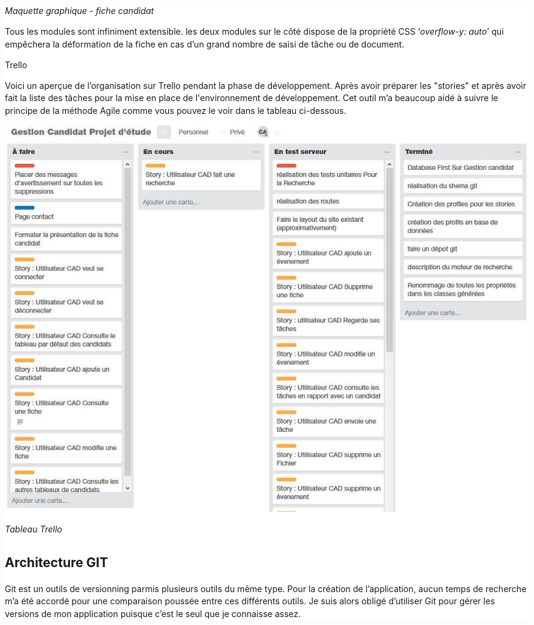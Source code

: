 *Maquette graphique - fiche candidat*

Tous les modules sont infiniment extensible. les deux modules sur le côté dispose de la propriété CSS ‘*overflow-y: auto*’ qui empêchera la déformation de la fiche en cas d’un grand nombre de saisi de tâche ou de document.

Trello

Voici un aperçue de l’organisation sur Trello pendant la phase de développement. Après avoir préparer les "stories" et après avoir fait la liste des tâches pour la mise en place de l'environnement de développement. Cet outil m’a beaucoup aidé à suivre le principe de la méthode Agile comme vous pouvez le voir dans le tableau ci-dessous. 

![image alt text](image_6.jpg)

*Tableau Trello*

## Architecture GIT

Git est un outils de versionning parmis plusieurs outils du même type. Pour la création de l’application, aucun temps de recherche m’a été accordé pour une comparaison poussée entre ces différents outils. Je suis alors obligé d’utiliser Git pour gérer les versions de mon application puisque c’est le seul que je connaisse assez.
